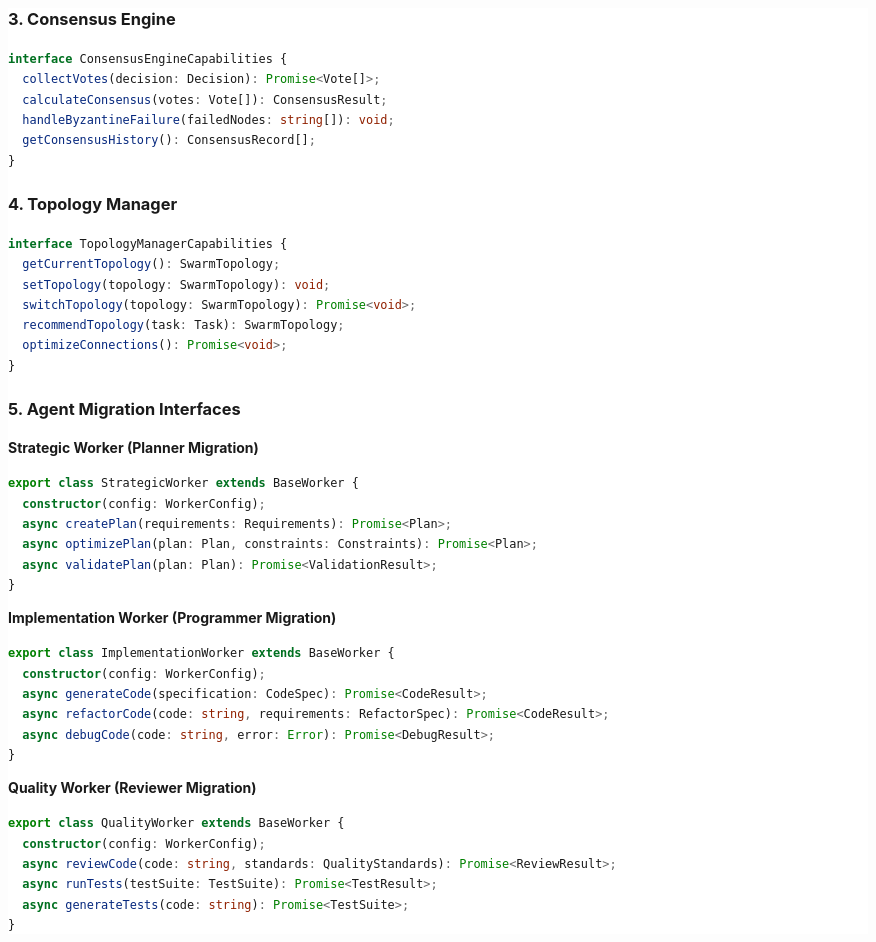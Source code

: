 ### 3. Consensus Engine

```typescript
interface ConsensusEngineCapabilities {
  collectVotes(decision: Decision): Promise<Vote[]>;
  calculateConsensus(votes: Vote[]): ConsensusResult;
  handleByzantineFailure(failedNodes: string[]): void;
  getConsensusHistory(): ConsensusRecord[];
}
```

### 4. Topology Manager

```typescript
interface TopologyManagerCapabilities {
  getCurrentTopology(): SwarmTopology;
  setTopology(topology: SwarmTopology): void;
  switchTopology(topology: SwarmTopology): Promise<void>;
  recommendTopology(task: Task): SwarmTopology;
  optimizeConnections(): Promise<void>;
}
```

### 5. Agent Migration Interfaces

**Strategic Worker (Planner Migration)**
```typescript
export class StrategicWorker extends BaseWorker {
  constructor(config: WorkerConfig);
  async createPlan(requirements: Requirements): Promise<Plan>;
  async optimizePlan(plan: Plan, constraints: Constraints): Promise<Plan>;
  async validatePlan(plan: Plan): Promise<ValidationResult>;
}
```

**Implementation Worker (Programmer Migration)**
```typescript
export class ImplementationWorker extends BaseWorker {
  constructor(config: WorkerConfig);
  async generateCode(specification: CodeSpec): Promise<CodeResult>;
  async refactorCode(code: string, requirements: RefactorSpec): Promise<CodeResult>;
  async debugCode(code: string, error: Error): Promise<DebugResult>;
}
```

**Quality Worker (Reviewer Migration)**
```typescript
export class QualityWorker extends BaseWorker {
  constructor(config: WorkerConfig);
  async reviewCode(code: string, standards: QualityStandards): Promise<ReviewResult>;
  async runTests(testSuite: TestSuite): Promise<TestResult>;
  async generateTests(code: string): Promise<TestSuite>;
}
```
